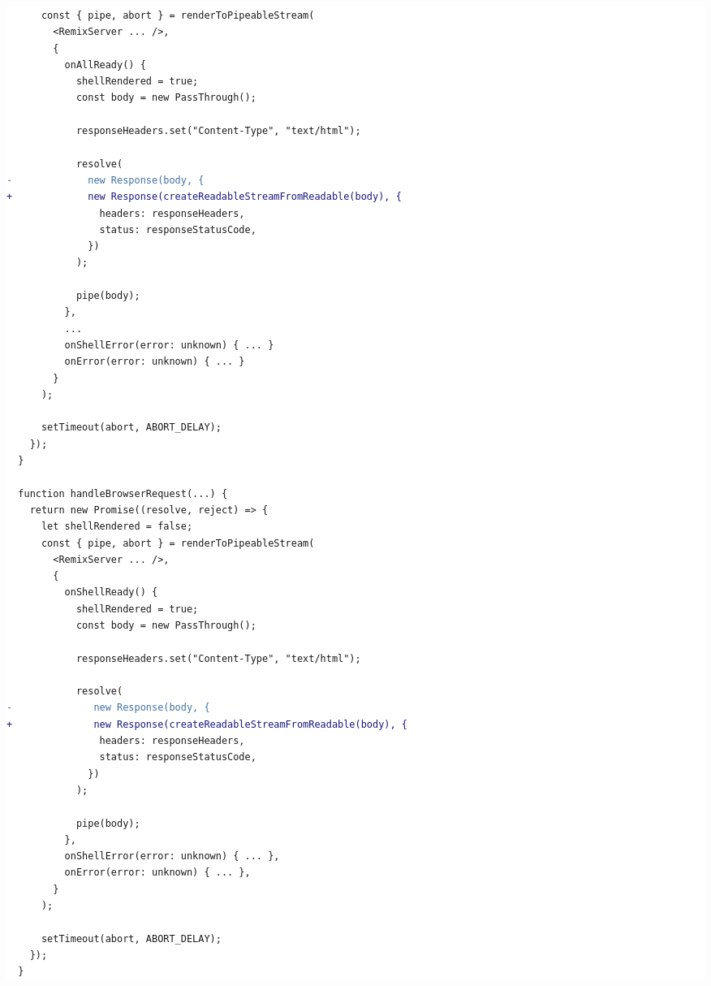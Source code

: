 ```diff filename=app/entry.server.tsx
      const { pipe, abort } = renderToPipeableStream(
        <RemixServer ... />,
        {
          onAllReady() {
            shellRendered = true;
            const body = new PassThrough();

            responseHeaders.set("Content-Type", "text/html");

            resolve(
-             new Response(body, {
+             new Response(createReadableStreamFromReadable(body), {
                headers: responseHeaders,
                status: responseStatusCode,
              })
            );

            pipe(body);
          },
          ...
          onShellError(error: unknown) { ... }
          onError(error: unknown) { ... }
        }
      );

      setTimeout(abort, ABORT_DELAY);
    });
  }

  function handleBrowserRequest(...) {
    return new Promise((resolve, reject) => {
      let shellRendered = false;
      const { pipe, abort } = renderToPipeableStream(
        <RemixServer ... />,
        {
          onShellReady() {
            shellRendered = true;
            const body = new PassThrough();

            responseHeaders.set("Content-Type", "text/html");

            resolve(
-              new Response(body, {
+              new Response(createReadableStreamFromReadable(body), {
                headers: responseHeaders,
                status: responseStatusCode,
              })
            );

            pipe(body);
          },
          onShellError(error: unknown) { ... },
          onError(error: unknown) { ... },
        }
      );

      setTimeout(abort, ABORT_DELAY);
    });
  }
```
